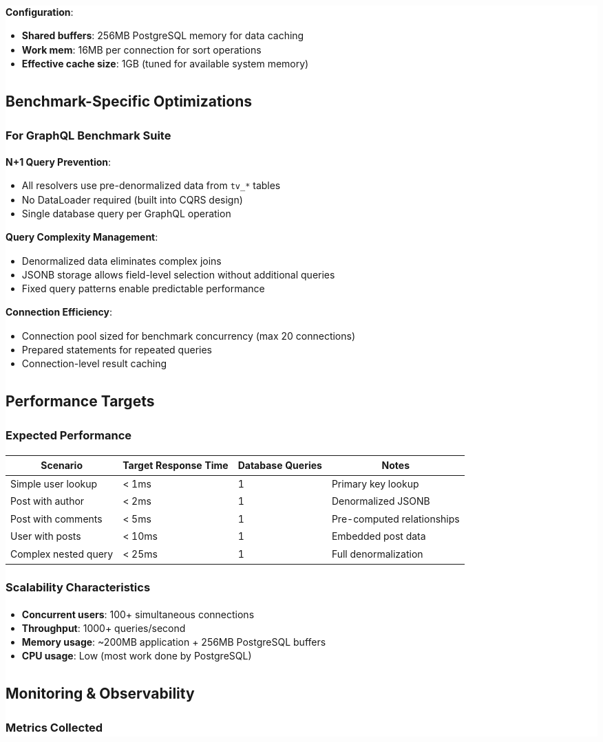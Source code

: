 **Configuration**:
- **Shared buffers**: 256MB PostgreSQL memory for data caching
- **Work mem**: 16MB per connection for sort operations
- **Effective cache size**: 1GB (tuned for available system memory)

## Benchmark-Specific Optimizations

### For GraphQL Benchmark Suite

**N+1 Query Prevention**:
- All resolvers use pre-denormalized data from `tv_*` tables
- No DataLoader required (built into CQRS design)
- Single database query per GraphQL operation

**Query Complexity Management**:
- Denormalized data eliminates complex joins
- JSONB storage allows field-level selection without additional queries
- Fixed query patterns enable predictable performance

**Connection Efficiency**:
- Connection pool sized for benchmark concurrency (max 20 connections)
- Prepared statements for repeated queries
- Connection-level result caching

## Performance Targets

### Expected Performance

| Scenario | Target Response Time | Database Queries | Notes |
|----------|---------------------|------------------|-------|
| Simple user lookup | < 1ms | 1 | Primary key lookup |
| Post with author | < 2ms | 1 | Denormalized JSONB |
| Post with comments | < 5ms | 1 | Pre-computed relationships |
| User with posts | < 10ms | 1 | Embedded post data |
| Complex nested query | < 25ms | 1 | Full denormalization |

### Scalability Characteristics

- **Concurrent users**: 100+ simultaneous connections
- **Throughput**: 1000+ queries/second
- **Memory usage**: ~200MB application + 256MB PostgreSQL buffers
- **CPU usage**: Low (most work done by PostgreSQL)

## Monitoring & Observability

### Metrics Collected
